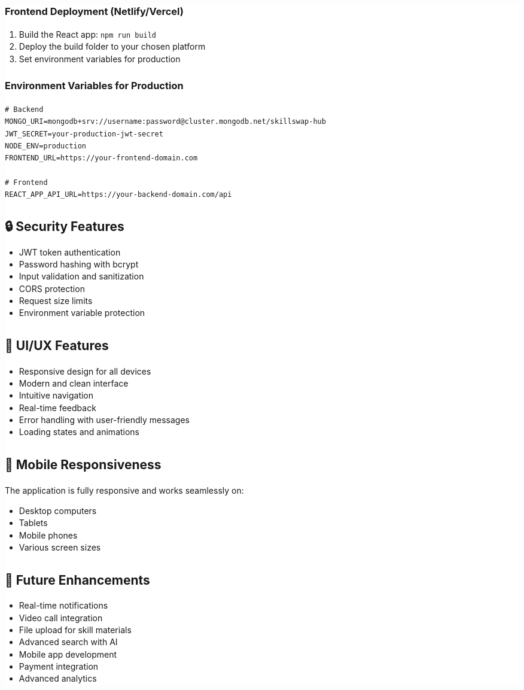 ### Frontend Deployment (Netlify/Vercel)
1. Build the React app: `npm run build`
2. Deploy the build folder to your chosen platform
3. Set environment variables for production

### Environment Variables for Production
```env
# Backend
MONGO_URI=mongodb+srv://username:password@cluster.mongodb.net/skillswap-hub
JWT_SECRET=your-production-jwt-secret
NODE_ENV=production
FRONTEND_URL=https://your-frontend-domain.com

# Frontend
REACT_APP_API_URL=https://your-backend-domain.com/api
```

## 🔒 Security Features

- JWT token authentication
- Password hashing with bcrypt
- Input validation and sanitization
- CORS protection
- Request size limits
- Environment variable protection

## 🎨 UI/UX Features

- Responsive design for all devices
- Modern and clean interface
- Intuitive navigation
- Real-time feedback
- Error handling with user-friendly messages
- Loading states and animations

## 📱 Mobile Responsiveness

The application is fully responsive and works seamlessly on:
- Desktop computers
- Tablets
- Mobile phones
- Various screen sizes

## 🚀 Future Enhancements

- Real-time notifications
- Video call integration
- File upload for skill materials
- Advanced search with AI
- Mobile app development
- Payment integration
- Advanced analytics
